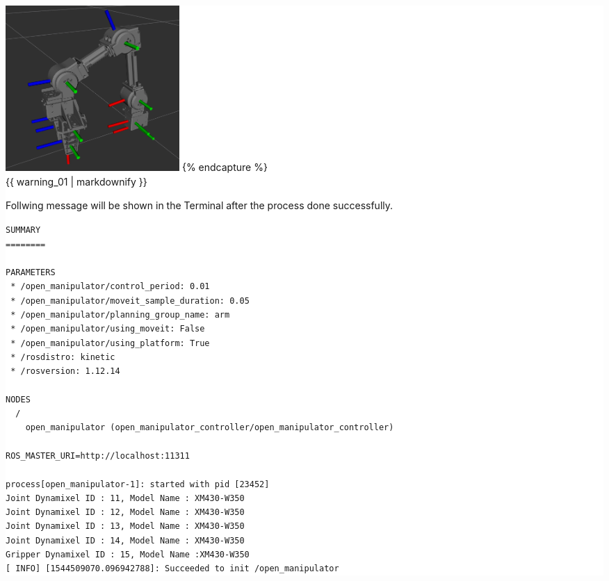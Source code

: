 <img src="/assets/images/platform/openmanipulator_x/open_manipulator_start_pose.png" width="250">
{% endcapture %}
<div class="notice--warning">{{ warning_01 | markdownify }}</div>

Follwing message will be shown in the Terminal after the process done successfully.  

```
SUMMARY
========

PARAMETERS
 * /open_manipulator/control_period: 0.01
 * /open_manipulator/moveit_sample_duration: 0.05
 * /open_manipulator/planning_group_name: arm
 * /open_manipulator/using_moveit: False
 * /open_manipulator/using_platform: True
 * /rosdistro: kinetic
 * /rosversion: 1.12.14

NODES
  /
    open_manipulator (open_manipulator_controller/open_manipulator_controller)

ROS_MASTER_URI=http://localhost:11311

process[open_manipulator-1]: started with pid [23452]
Joint Dynamixel ID : 11, Model Name : XM430-W350
Joint Dynamixel ID : 12, Model Name : XM430-W350
Joint Dynamixel ID : 13, Model Name : XM430-W350
Joint Dynamixel ID : 14, Model Name : XM430-W350
Gripper Dynamixel ID : 15, Model Name :XM430-W350
[ INFO] [1544509070.096942788]: Succeeded to init /open_manipulator
```


[rqt]: http://wiki.ros.org/rqt
[open_manipulator_msgs/GetJointPosition]: /docs/en/popup/open_manipulator_msgs_GetJointPosition/
[open_manipulator_msgs/GetKinematicsPose]: /docs/en/popup/open_manipulator_msgs_GetKinematicsPose/
[open_manipulator_msgs/SetJointPosition]: /docs/en/popup/open_manipulator_msgs_SetJointPosition/
[open_manipulator_msgs/SetKinematicsPose]: /docs/en/popup/open_manipulator_msgs_SetKinematicsPose/
[open_manipulator_msgs/SetActuatorState]: /docs/en/popup/open_manipulator_msgs_SetActuatorState/
[open_manipulator_msgs/SetDrawingTrajectory]: /docs/en/popup/open_manipulator_msgs_SetDrawingTrajectory/
[std_msgs/Float64]: /docs/en/popup/std_msgs_Float64_msg/
[std_msgs/Empty]: /docs/en/popup/std_msgs_Empty_msg/
[moveit_msgs/DisplayTrajectory]: /docs/en/popup/moveit_msgs_DisplayTrajectory_msg/
[moveit_msgs/MoveGroupActionGoal]: /docs/en/popup/moveit_msgs_MoveGroup_action/
[moveit_msgs/ExecuteTrajectoryActionGoal]: /docs/en/popup/moveit_msgs_ExecuteTrajectory_action/
[sensor_msgs/JointState]: /docs/en/popup/sensor_msgs_JointState_msg/
[open_manipulator_msgs/KinematicsPose]: /docs/en/popup/open_manipulator_msgs_KinematicsPose/
[open_manipulator_msgs/OpenManipulatorState]: /docs/en/popup/open_manipulator_msgs_OpenManipulatorState/
[std_msgs/String]: /docs/en/popup/std_msgs_string/
[task space]: /docs/en/popup/open_manipulator_coordinates/
[joint space]: /docs/en/popup/open_manipulator_coordinates/